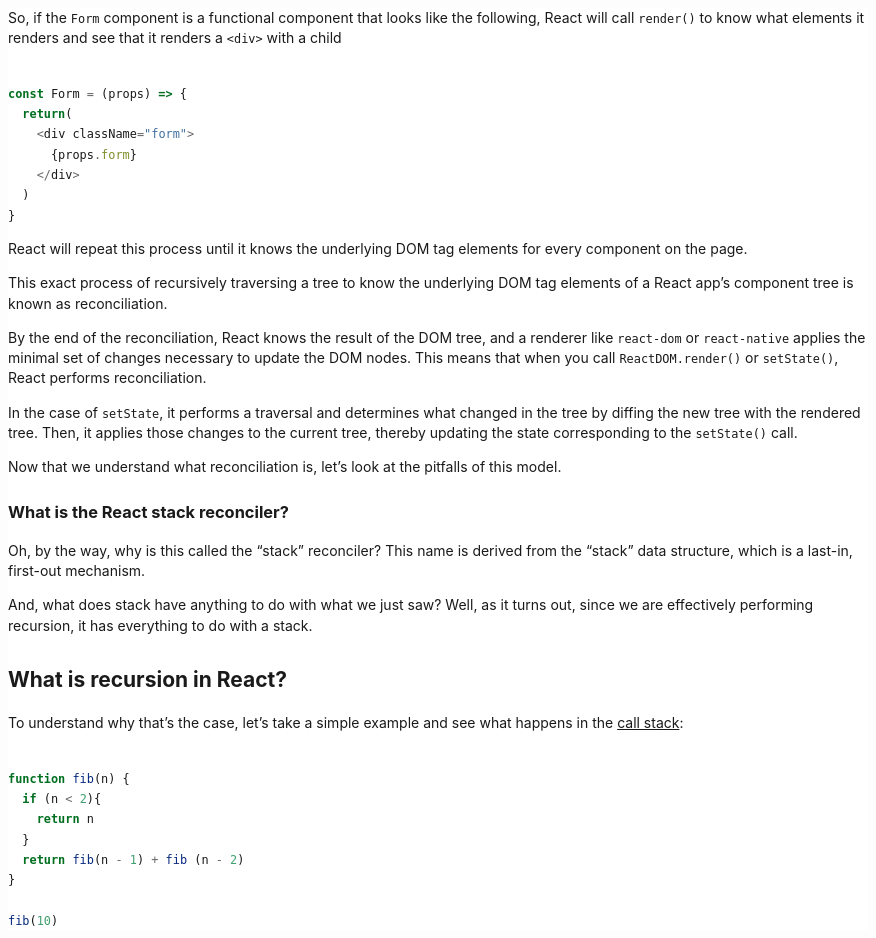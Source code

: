So, if the `Form` component is a functional component that looks like the following, React will call `render()` to know what elements it renders and see that it renders a `<div>` with a child

```js

const Form = (props) => {
  return(
    <div className="form">
      {props.form}
    </div>
  )
}

```


React will repeat this process until it knows the underlying DOM tag elements for every component on the page.

This exact process of recursively traversing a tree to know the underlying DOM tag elements of a React app’s component tree is known as reconciliation.

By the end of the reconciliation, React knows the result of the DOM tree, and a renderer like `react-dom` or `react-native` applies the minimal set of changes necessary to update the DOM nodes. This means that when you call `ReactDOM.render()` or `setState()`, React performs reconciliation.

In the case of `setState`, it performs a traversal and determines what changed in the tree by diffing the new tree with the rendered tree. Then, it applies those changes to the current tree, thereby updating the state corresponding to the `setState()` call.

Now that we understand what reconciliation is, let’s look at the pitfalls of this model.

### What is the React stack reconciler?

Oh, by the way, why is this called the “stack” reconciler? This name is derived from the “stack” data structure, which is a last-in, first-out mechanism.

And, what does stack have anything to do with what we just saw? Well, as it turns out, since we are effectively performing recursion, it has everything to do with a stack.

## What is recursion in React?

To understand why that’s the case, let’s take a simple example and see what happens in the [call stack](https://developer.mozilla.org/en-US/docs/Glossary/Call_stack):

```js

function fib(n) {
  if (n < 2){
    return n
  }
  return fib(n - 1) + fib (n - 2)
}

fib(10)
```

